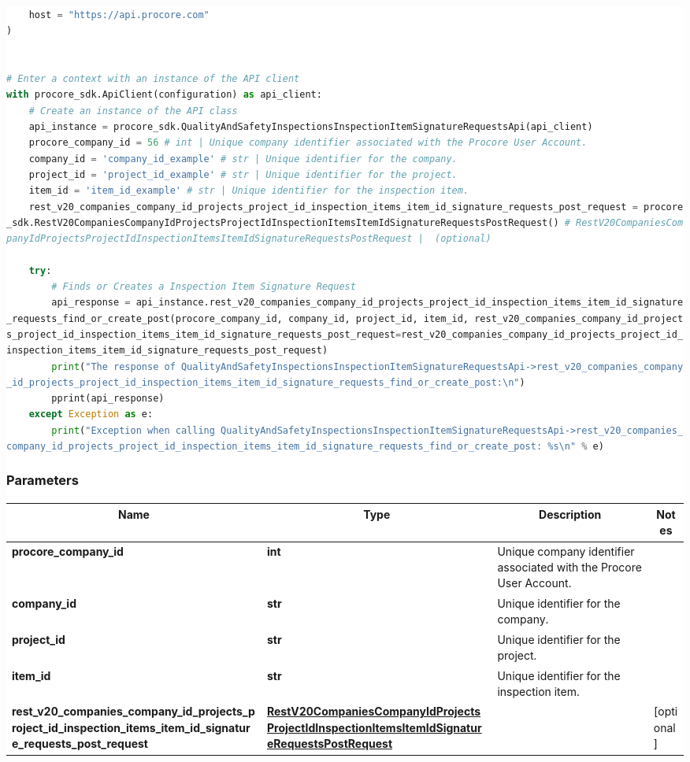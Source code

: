 ```python
    host = "https://api.procore.com"
)


# Enter a context with an instance of the API client
with procore_sdk.ApiClient(configuration) as api_client:
    # Create an instance of the API class
    api_instance = procore_sdk.QualityAndSafetyInspectionsInspectionItemSignatureRequestsApi(api_client)
    procore_company_id = 56 # int | Unique company identifier associated with the Procore User Account.
    company_id = 'company_id_example' # str | Unique identifier for the company.
    project_id = 'project_id_example' # str | Unique identifier for the project.
    item_id = 'item_id_example' # str | Unique identifier for the inspection item.
    rest_v20_companies_company_id_projects_project_id_inspection_items_item_id_signature_requests_post_request = procore_sdk.RestV20CompaniesCompanyIdProjectsProjectIdInspectionItemsItemIdSignatureRequestsPostRequest() # RestV20CompaniesCompanyIdProjectsProjectIdInspectionItemsItemIdSignatureRequestsPostRequest |  (optional)

    try:
        # Finds or Creates a Inspection Item Signature Request
        api_response = api_instance.rest_v20_companies_company_id_projects_project_id_inspection_items_item_id_signature_requests_find_or_create_post(procore_company_id, company_id, project_id, item_id, rest_v20_companies_company_id_projects_project_id_inspection_items_item_id_signature_requests_post_request=rest_v20_companies_company_id_projects_project_id_inspection_items_item_id_signature_requests_post_request)
        print("The response of QualityAndSafetyInspectionsInspectionItemSignatureRequestsApi->rest_v20_companies_company_id_projects_project_id_inspection_items_item_id_signature_requests_find_or_create_post:\n")
        pprint(api_response)
    except Exception as e:
        print("Exception when calling QualityAndSafetyInspectionsInspectionItemSignatureRequestsApi->rest_v20_companies_company_id_projects_project_id_inspection_items_item_id_signature_requests_find_or_create_post: %s\n" % e)
```



### Parameters


Name | Type | Description  | Notes
------------- | ------------- | ------------- | -------------
 **procore_company_id** | **int**| Unique company identifier associated with the Procore User Account. | 
 **company_id** | **str**| Unique identifier for the company. | 
 **project_id** | **str**| Unique identifier for the project. | 
 **item_id** | **str**| Unique identifier for the inspection item. | 
 **rest_v20_companies_company_id_projects_project_id_inspection_items_item_id_signature_requests_post_request** | [**RestV20CompaniesCompanyIdProjectsProjectIdInspectionItemsItemIdSignatureRequestsPostRequest**](RestV20CompaniesCompanyIdProjectsProjectIdInspectionItemsItemIdSignatureRequestsPostRequest.md)|  | [optional] 
